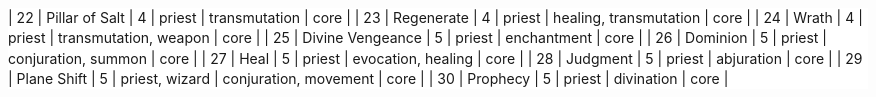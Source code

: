 |  22 | Pillar of Salt | 4 | priest | transmutation | core |
|  23 | Regenerate | 4 | priest | healing, transmutation | core |
|  24 | Wrath | 4 | priest | transmutation, weapon | core |
|  25 | Divine Vengeance | 5 | priest | enchantment | core |
|  26 | Dominion | 5 | priest | conjuration, summon | core |
|  27 | Heal | 5 | priest | evocation, healing | core |
|  28 | Judgment | 5 | priest | abjuration | core |
|  29 | Plane Shift | 5 | priest, wizard | conjuration, movement | core |
|  30 | Prophecy | 5 | priest | divination | core |

